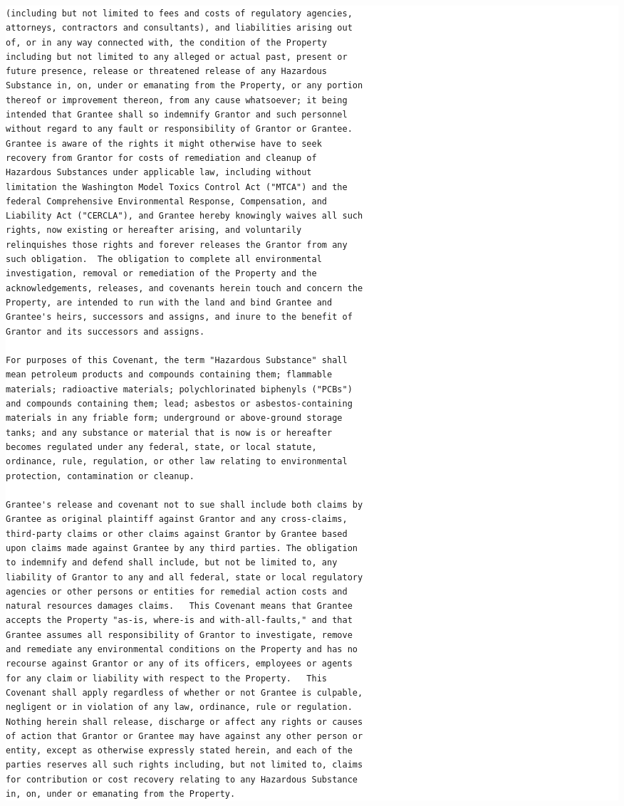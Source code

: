     (including but not limited to fees and costs of regulatory agencies,  
    attorneys, contractors and consultants), and liabilities arising out  
    of, or in any way connected with, the condition of the Property  
    including but not limited to any alleged or actual past, present or  
    future presence, release or threatened release of any Hazardous  
    Substance in, on, under or emanating from the Property, or any portion  
    thereof or improvement thereon, from any cause whatsoever; it being  
    intended that Grantee shall so indemnify Grantor and such personnel  
    without regard to any fault or responsibility of Grantor or Grantee.  
    Grantee is aware of the rights it might otherwise have to seek  
    recovery from Grantor for costs of remediation and cleanup of  
    Hazardous Substances under applicable law, including without  
    limitation the Washington Model Toxics Control Act ("MTCA") and the  
    federal Comprehensive Environmental Response, Compensation, and  
    Liability Act ("CERCLA"), and Grantee hereby knowingly waives all such  
    rights, now existing or hereafter arising, and voluntarily  
    relinquishes those rights and forever releases the Grantor from any  
    such obligation.  The obligation to complete all environmental  
    investigation, removal or remediation of the Property and the  
    acknowledgements, releases, and covenants herein touch and concern the  
    Property, are intended to run with the land and bind Grantee and  
    Grantee's heirs, successors and assigns, and inure to the benefit of  
    Grantor and its successors and assigns.  
  
    For purposes of this Covenant, the term "Hazardous Substance" shall  
    mean petroleum products and compounds containing them; flammable  
    materials; radioactive materials; polychlorinated biphenyls ("PCBs")  
    and compounds containing them; lead; asbestos or asbestos-containing  
    materials in any friable form; underground or above-ground storage  
    tanks; and any substance or material that is now is or hereafter  
    becomes regulated under any federal, state, or local statute,  
    ordinance, rule, regulation, or other law relating to environmental  
    protection, contamination or cleanup.  
  
    Grantee's release and covenant not to sue shall include both claims by  
    Grantee as original plaintiff against Grantor and any cross-claims,  
    third-party claims or other claims against Grantor by Grantee based  
    upon claims made against Grantee by any third parties. The obligation  
    to indemnify and defend shall include, but not be limited to, any  
    liability of Grantor to any and all federal, state or local regulatory  
    agencies or other persons or entities for remedial action costs and  
    natural resources damages claims.   This Covenant means that Grantee  
    accepts the Property "as-is, where-is and with-all-faults," and that  
    Grantee assumes all responsibility of Grantor to investigate, remove  
    and remediate any environmental conditions on the Property and has no  
    recourse against Grantor or any of its officers, employees or agents  
    for any claim or liability with respect to the Property.   This  
    Covenant shall apply regardless of whether or not Grantee is culpable,  
    negligent or in violation of any law, ordinance, rule or regulation.  
    Nothing herein shall release, discharge or affect any rights or causes  
    of action that Grantor or Grantee may have against any other person or  
    entity, except as otherwise expressly stated herein, and each of the  
    parties reserves all such rights including, but not limited to, claims  
    for contribution or cost recovery relating to any Hazardous Substance  
    in, on, under or emanating from the Property.  
  